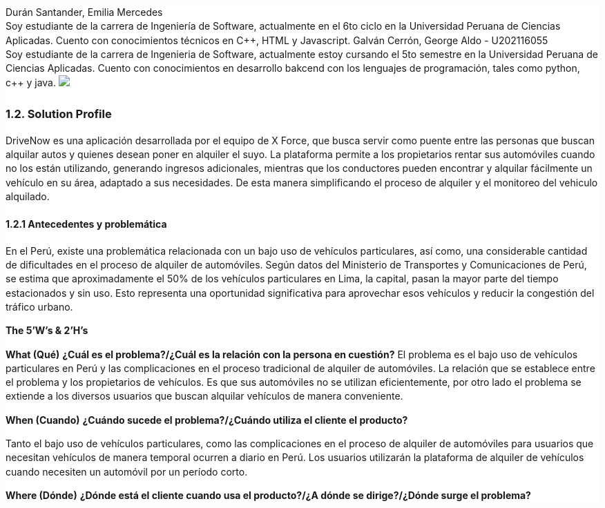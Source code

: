   </tr>
  <tr>
    <td>Durán Santander, Emilia Mercedes <br> Soy estudiante de la carrera de Ingeniería de Software, actualmente en el 6to ciclo en la Universidad Peruana de Ciencias Aplicadas. Cuento con conocimientos técnicos en C++, HTML y Javascript.</td>
    <td></td>
  </tr>
  <tr>
    <td>Galván Cerrón, George Aldo  -  U202116055<br>Soy estudiante de la carrera de Ingenieria de Software, actualmente estoy cursando el 5to semestre en la Universidad Peruana de Ciencias Aplicadas. Cuento con conocimientos en desarrollo bakcend con los lenguajes de programación, tales como python, c++ y java.</td>
    <td><img src="resources/chapter_1/George_foto.png" style= "width: 500px"></td>
  </tr>
</table>

### 1.2. Solution Profile

DriveNow es una aplicación desarrollada por el equipo de X Force, que busca servir como puente entre las personas que buscan alquilar autos y quienes desean poner en alquiler el suyo. La plataforma permite a los propietarios rentar sus automóviles cuando no los están utilizando, generando ingresos adicionales, mientras que los conductores pueden encontrar y alquilar fácilmente un vehículo en su área, adaptado a sus necesidades. De esta manera simplificando el proceso de alquiler y el monitoreo del vehiculo alquilado.

#### 1.2.1 Antecedentes y problemática

En el Perú, existe una problemática relacionada con un bajo uso de vehículos particulares, así como, una considerable cantidad de dificultades en el proceso de alquiler de automóviles. Según datos del Ministerio de Transportes y Comunicaciones de Perú, se estima que aproximadamente el 50% de los vehículos particulares en Lima, la capital, pasan la mayor parte del tiempo estacionados y sin uso. Esto representa una oportunidad significativa para aprovechar esos vehículos y reducir la congestión del tráfico urbano.

**The 5’W’s & 2’H’s**

**What (Qué)**
**¿Cuál es el problema?/¿Cuál es la relación con la persona en cuestión?**
El problema es el bajo uso de vehículos particulares en Perú y las complicaciones en el proceso tradicional de alquiler de automóviles. La relación que se establece entre el problema y los propietarios de vehículos. Es que sus automóviles no se utilizan eficientemente, por otro lado el problema se extiende a los diversos usuarios que buscan alquilar vehículos de manera conveniente.

**When (Cuando)**
**¿Cuándo sucede el problema?/¿Cuándo utiliza el cliente el producto?**

Tanto el bajo uso de vehículos particulares, como las complicaciones en el proceso de alquiler de automóviles para usuarios que necesitan vehículos de manera temporal ocurren a diario en Perú.  Los usuarios utilizarán la plataforma de alquiler de vehículos cuando necesiten un automóvil por un período corto.

**Where (Dónde)**
**¿Dónde está el cliente cuando usa el producto?/¿A dónde se dirige?/¿Dónde surge el problema?**
